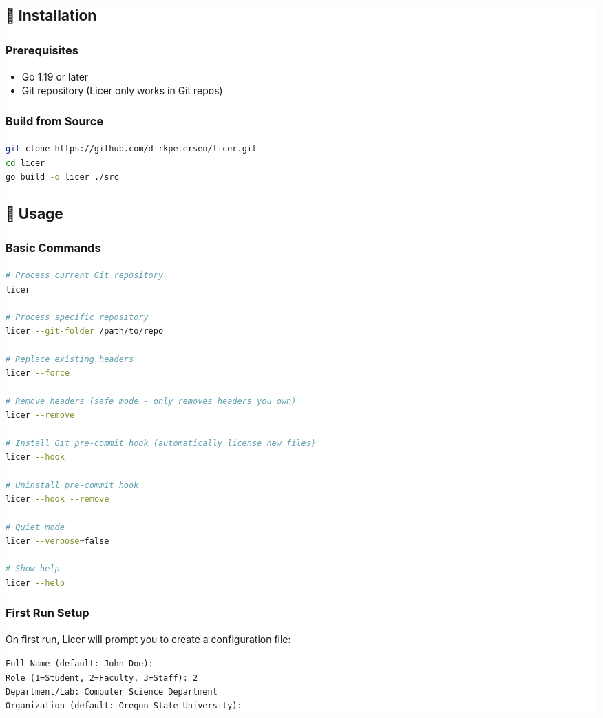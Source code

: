 ## 🚀 Installation

### Prerequisites
- Go 1.19 or later
- Git repository (Licer only works in Git repos)

### Build from Source
```bash
git clone https://github.com/dirkpetersen/licer.git
cd licer
go build -o licer ./src
```

## 📖 Usage

### Basic Commands

```bash
# Process current Git repository
licer

# Process specific repository
licer --git-folder /path/to/repo

# Replace existing headers
licer --force

# Remove headers (safe mode - only removes headers you own)
licer --remove

# Install Git pre-commit hook (automatically license new files)
licer --hook

# Uninstall pre-commit hook
licer --hook --remove

# Quiet mode
licer --verbose=false

# Show help
licer --help
```

### First Run Setup
On first run, Licer will prompt you to create a configuration file:

```
Full Name (default: John Doe): 
Role (1=Student, 2=Faculty, 3=Staff): 2
Department/Lab: Computer Science Department
Organization (default: Oregon State University): 
```
